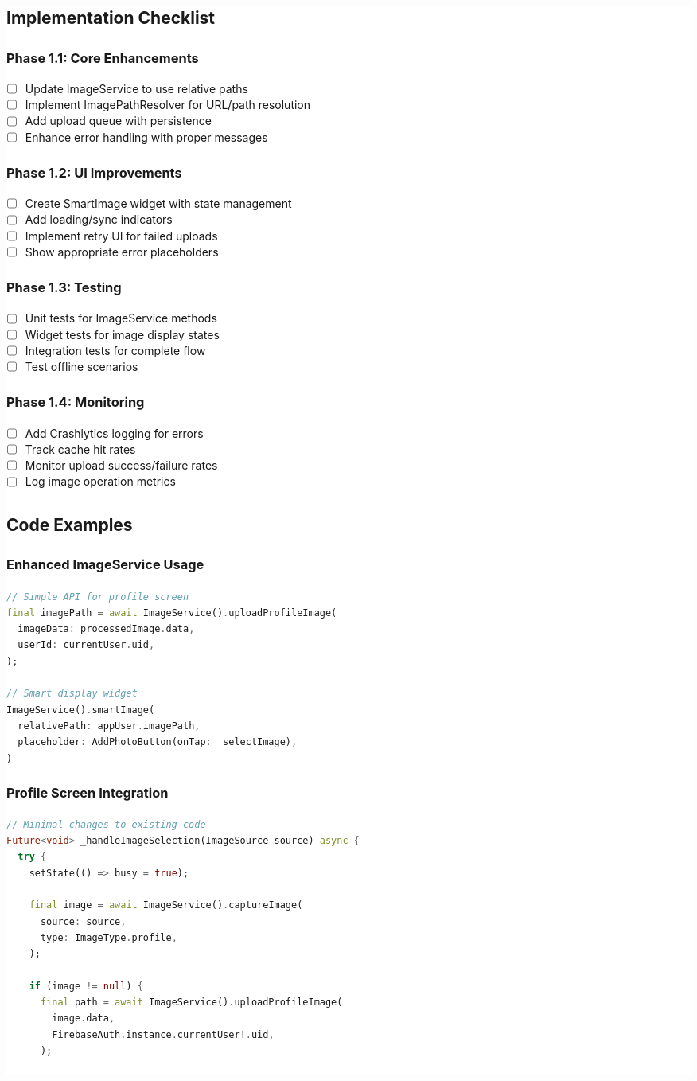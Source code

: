## Implementation Checklist

### Phase 1.1: Core Enhancements
- [ ] Update ImageService to use relative paths
- [ ] Implement ImagePathResolver for URL/path resolution
- [ ] Add upload queue with persistence
- [ ] Enhance error handling with proper messages

### Phase 1.2: UI Improvements
- [ ] Create SmartImage widget with state management
- [ ] Add loading/sync indicators
- [ ] Implement retry UI for failed uploads
- [ ] Show appropriate error placeholders

### Phase 1.3: Testing
- [ ] Unit tests for ImageService methods
- [ ] Widget tests for image display states
- [ ] Integration tests for complete flow
- [ ] Test offline scenarios

### Phase 1.4: Monitoring
- [ ] Add Crashlytics logging for errors
- [ ] Track cache hit rates
- [ ] Monitor upload success/failure rates
- [ ] Log image operation metrics

## Code Examples

### Enhanced ImageService Usage
```dart
// Simple API for profile screen
final imagePath = await ImageService().uploadProfileImage(
  imageData: processedImage.data,
  userId: currentUser.uid,
);

// Smart display widget
ImageService().smartImage(
  relativePath: appUser.imagePath,
  placeholder: AddPhotoButton(onTap: _selectImage),
)
```

### Profile Screen Integration
```dart
// Minimal changes to existing code
Future<void> _handleImageSelection(ImageSource source) async {
  try {
    setState(() => busy = true);
    
    final image = await ImageService().captureImage(
      source: source,
      type: ImageType.profile,
    );
    
    if (image != null) {
      final path = await ImageService().uploadProfileImage(
        image.data,
        FirebaseAuth.instance.currentUser!.uid,
      );
      
```